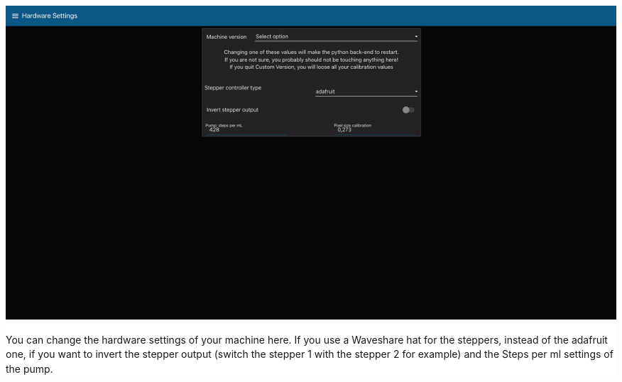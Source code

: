 ![Hardware Configuration](ui_guide/hardware_settings.webp)

You can change the hardware settings of your machine here. If you use a Waveshare hat for the steppers, instead of the adafruit one, if you want to invert the stepper output (switch the stepper 1 with the stepper 2 for example) and the Steps per ml settings of the pump.

